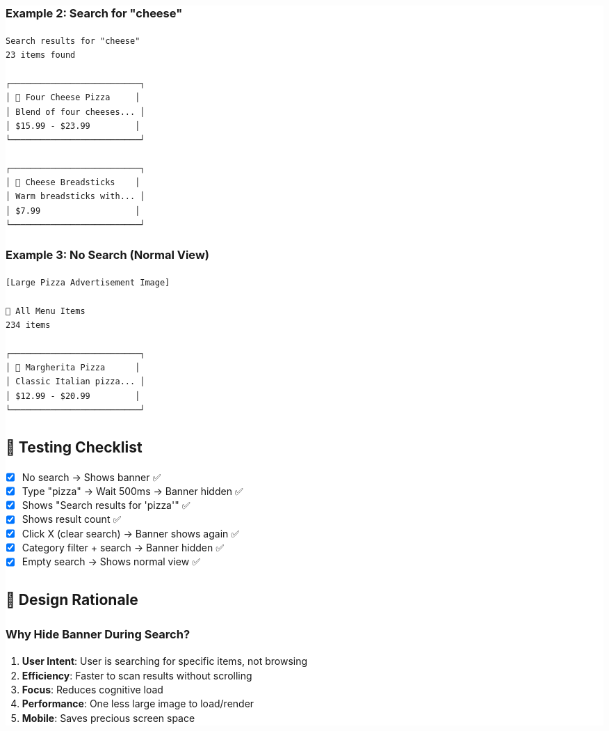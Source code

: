 ### Example 2: Search for "cheese"
```
Search results for "cheese"
23 items found

┌──────────────────────────┐
│ 🍕 Four Cheese Pizza     │
│ Blend of four cheeses... │
│ $15.99 - $23.99         │
└──────────────────────────┘

┌──────────────────────────┐
│ 🍞 Cheese Breadsticks    │
│ Warm breadsticks with... │
│ $7.99                   │
└──────────────────────────┘
```

### Example 3: No Search (Normal View)
```
[Large Pizza Advertisement Image]

🍕 All Menu Items
234 items

┌──────────────────────────┐
│ 🍕 Margherita Pizza      │
│ Classic Italian pizza... │
│ $12.99 - $20.99         │
└──────────────────────────┘
```

## 🧪 Testing Checklist

- [x] No search → Shows banner ✅
- [x] Type "pizza" → Wait 500ms → Banner hidden ✅
- [x] Shows "Search results for 'pizza'" ✅
- [x] Shows result count ✅
- [x] Click X (clear search) → Banner shows again ✅
- [x] Category filter + search → Banner hidden ✅
- [x] Empty search → Shows normal view ✅

## 🎨 Design Rationale

### Why Hide Banner During Search?

1. **User Intent**: User is searching for specific items, not browsing
2. **Efficiency**: Faster to scan results without scrolling
3. **Focus**: Reduces cognitive load
4. **Performance**: One less large image to load/render
5. **Mobile**: Saves precious screen space
